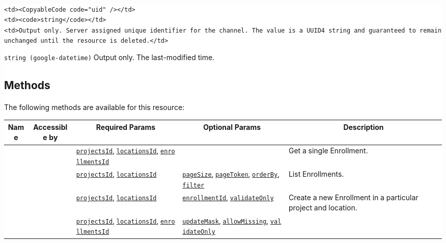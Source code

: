     <td><CopyableCode code="uid" /></td>
    <td><code>string</code></td>
    <td>Output only. Server assigned unique identifier for the channel. The value is a UUID4 string and guaranteed to remain unchanged until the resource is deleted.</td>
</tr>
<tr>
    <td><CopyableCode code="updateTime" /></td>
    <td><code>string (google-datetime)</code></td>
    <td>Output only. The last-modified time.</td>
</tr>
</tbody>
</table>
</TabItem>
</Tabs>

## Methods

The following methods are available for this resource:

<table>
<thead>
    <tr>
    <th>Name</th>
    <th>Accessible by</th>
    <th>Required Params</th>
    <th>Optional Params</th>
    <th>Description</th>
    </tr>
</thead>
<tbody>
<tr>
    <td><a href="#get"><CopyableCode code="get" /></a></td>
    <td><CopyableCode code="select" /></td>
    <td><a href="#parameter-projectsId"><code>projectsId</code></a>, <a href="#parameter-locationsId"><code>locationsId</code></a>, <a href="#parameter-enrollmentsId"><code>enrollmentsId</code></a></td>
    <td></td>
    <td>Get a single Enrollment.</td>
</tr>
<tr>
    <td><a href="#list"><CopyableCode code="list" /></a></td>
    <td><CopyableCode code="select" /></td>
    <td><a href="#parameter-projectsId"><code>projectsId</code></a>, <a href="#parameter-locationsId"><code>locationsId</code></a></td>
    <td><a href="#parameter-pageSize"><code>pageSize</code></a>, <a href="#parameter-pageToken"><code>pageToken</code></a>, <a href="#parameter-orderBy"><code>orderBy</code></a>, <a href="#parameter-filter"><code>filter</code></a></td>
    <td>List Enrollments.</td>
</tr>
<tr>
    <td><a href="#create"><CopyableCode code="create" /></a></td>
    <td><CopyableCode code="insert" /></td>
    <td><a href="#parameter-projectsId"><code>projectsId</code></a>, <a href="#parameter-locationsId"><code>locationsId</code></a></td>
    <td><a href="#parameter-enrollmentId"><code>enrollmentId</code></a>, <a href="#parameter-validateOnly"><code>validateOnly</code></a></td>
    <td>Create a new Enrollment in a particular project and location.</td>
</tr>
<tr>
    <td><a href="#patch"><CopyableCode code="patch" /></a></td>
    <td><CopyableCode code="update" /></td>
    <td><a href="#parameter-projectsId"><code>projectsId</code></a>, <a href="#parameter-locationsId"><code>locationsId</code></a>, <a href="#parameter-enrollmentsId"><code>enrollmentsId</code></a></td>
    <td><a href="#parameter-updateMask"><code>updateMask</code></a>, <a href="#parameter-allowMissing"><code>allowMissing</code></a>, <a href="#parameter-validateOnly"><code>validateOnly</code></a></td>